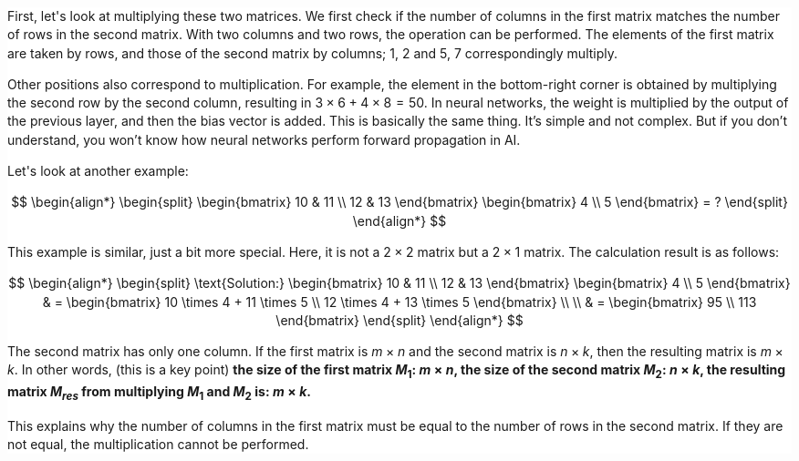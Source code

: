First, let's look at multiplying these two matrices. We first check if the number of columns in the first matrix matches the number of rows in the second matrix. With two columns and two rows, the operation can be performed. The elements of the first matrix are taken by rows, and those of the second matrix by columns; 1, 2 and 5, 7 correspondingly multiply.

Other positions also correspond to multiplication. For example, the element in the bottom-right corner is obtained by multiplying the second row by the second column, resulting in $3\times6 + 4\times8 = 50$. In neural networks, the weight is multiplied by the output of the previous layer, and then the bias vector is added. This is basically the same thing. It’s simple and not complex. But if you don’t understand, you won’t know how neural networks perform forward propagation in AI.

Let's look at another example:

$$
\begin{align*}
\begin{split} 
\begin{bmatrix} 10 & 11 \\ 
12 & 13 
\end{bmatrix} 
\begin{bmatrix} 4 \\ 
5 
\end{bmatrix} = ?
\end{split}
\end{align*}
$$

This example is similar, just a bit more special. Here, it is not a $2\times2$ matrix but a $2\times1$ matrix. The calculation result is as follows:

$$
\begin{align*}
\begin{split} \text{Solution:} 
\begin{bmatrix} 10 & 11 \\ 
12 & 13 
\end{bmatrix} 
\begin{bmatrix} 4 \\ 
5 \end{bmatrix} & = 
\begin{bmatrix} 10 \times 4 + 11 \times 5 \\ 
12 \times 4 + 13 \times 5 
\end{bmatrix} \\ \\ 
& = \begin{bmatrix} 95 \\ 
113 
\end{bmatrix} 
\end{split}
\end{align*}
$$

The second matrix has only one column. If the first matrix is $m \times n$ and the second matrix is $n \times k$, then the resulting matrix is $m \times k$. In other words, (this is a key point) **the size of the first matrix $M_1$: $m\times n$, the size of the second matrix $M_2$: $n\times k$, the resulting matrix $M_{res}$ from multiplying $M_1$ and $M_2$ is: $m\times k$.**

This explains why the number of columns in the first matrix must be equal to the number of rows in the second matrix. If they are not equal, the multiplication cannot be performed.
